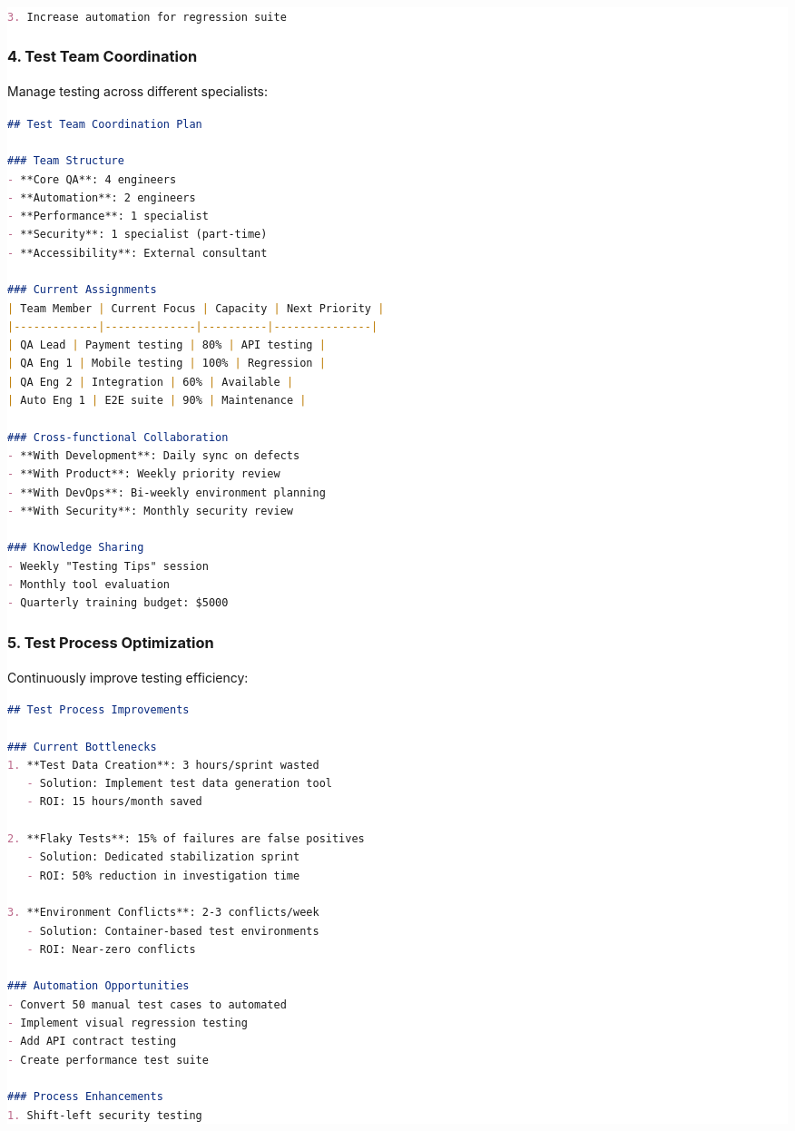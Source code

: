 ```markdown
3. Increase automation for regression suite
```

### 4. Test Team Coordination

Manage testing across different specialists:

```markdown
## Test Team Coordination Plan

### Team Structure
- **Core QA**: 4 engineers
- **Automation**: 2 engineers  
- **Performance**: 1 specialist
- **Security**: 1 specialist (part-time)
- **Accessibility**: External consultant

### Current Assignments
| Team Member | Current Focus | Capacity | Next Priority |
|-------------|--------------|----------|---------------|
| QA Lead | Payment testing | 80% | API testing |
| QA Eng 1 | Mobile testing | 100% | Regression |
| QA Eng 2 | Integration | 60% | Available |
| Auto Eng 1 | E2E suite | 90% | Maintenance |

### Cross-functional Collaboration
- **With Development**: Daily sync on defects
- **With Product**: Weekly priority review
- **With DevOps**: Bi-weekly environment planning
- **With Security**: Monthly security review

### Knowledge Sharing
- Weekly "Testing Tips" session
- Monthly tool evaluation
- Quarterly training budget: $5000
```

### 5. Test Process Optimization

Continuously improve testing efficiency:

```markdown
## Test Process Improvements

### Current Bottlenecks
1. **Test Data Creation**: 3 hours/sprint wasted
   - Solution: Implement test data generation tool
   - ROI: 15 hours/month saved

2. **Flaky Tests**: 15% of failures are false positives
   - Solution: Dedicated stabilization sprint
   - ROI: 50% reduction in investigation time

3. **Environment Conflicts**: 2-3 conflicts/week
   - Solution: Container-based test environments
   - ROI: Near-zero conflicts

### Automation Opportunities
- Convert 50 manual test cases to automated
- Implement visual regression testing
- Add API contract testing
- Create performance test suite

### Process Enhancements
1. Shift-left security testing
```